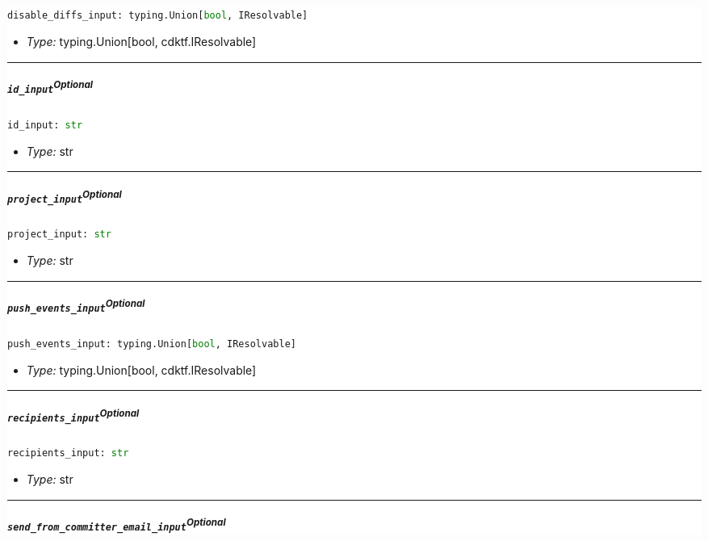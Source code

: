 ```python
disable_diffs_input: typing.Union[bool, IResolvable]
```

- *Type:* typing.Union[bool, cdktf.IResolvable]

---

##### `id_input`<sup>Optional</sup> <a name="id_input" id="@cdktf/provider-gitlab.serviceEmailsOnPush.ServiceEmailsOnPush.property.idInput"></a>

```python
id_input: str
```

- *Type:* str

---

##### `project_input`<sup>Optional</sup> <a name="project_input" id="@cdktf/provider-gitlab.serviceEmailsOnPush.ServiceEmailsOnPush.property.projectInput"></a>

```python
project_input: str
```

- *Type:* str

---

##### `push_events_input`<sup>Optional</sup> <a name="push_events_input" id="@cdktf/provider-gitlab.serviceEmailsOnPush.ServiceEmailsOnPush.property.pushEventsInput"></a>

```python
push_events_input: typing.Union[bool, IResolvable]
```

- *Type:* typing.Union[bool, cdktf.IResolvable]

---

##### `recipients_input`<sup>Optional</sup> <a name="recipients_input" id="@cdktf/provider-gitlab.serviceEmailsOnPush.ServiceEmailsOnPush.property.recipientsInput"></a>

```python
recipients_input: str
```

- *Type:* str

---

##### `send_from_committer_email_input`<sup>Optional</sup> <a name="send_from_committer_email_input" id="@cdktf/provider-gitlab.serviceEmailsOnPush.ServiceEmailsOnPush.property.sendFromCommitterEmailInput"></a>
